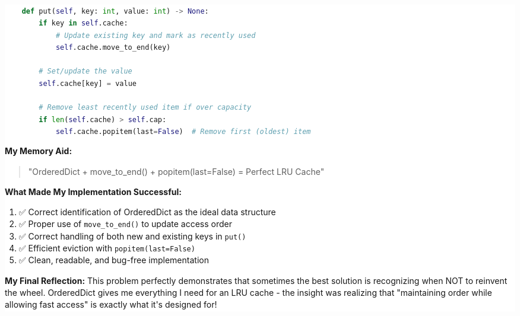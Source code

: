 ```python
    def put(self, key: int, value: int) -> None:
        if key in self.cache:
            # Update existing key and mark as recently used
            self.cache.move_to_end(key)
        
        # Set/update the value
        self.cache[key] = value

        # Remove least recently used item if over capacity
        if len(self.cache) > self.cap:
            self.cache.popitem(last=False)  # Remove first (oldest) item
```

**My Memory Aid:** 
> "OrderedDict + move_to_end() + popitem(last=False) = Perfect LRU Cache"

**What Made My Implementation Successful:**
1. ✅ Correct identification of OrderedDict as the ideal data structure
2. ✅ Proper use of `move_to_end()` to update access order  
3. ✅ Correct handling of both new and existing keys in `put()`
4. ✅ Efficient eviction with `popitem(last=False)`
5. ✅ Clean, readable, and bug-free implementation

**My Final Reflection:**
This problem perfectly demonstrates that sometimes the best solution is recognizing when NOT to reinvent the wheel. OrderedDict gives me everything I need for an LRU cache - the insight was realizing that "maintaining order while allowing fast access" is exactly what it's designed for!